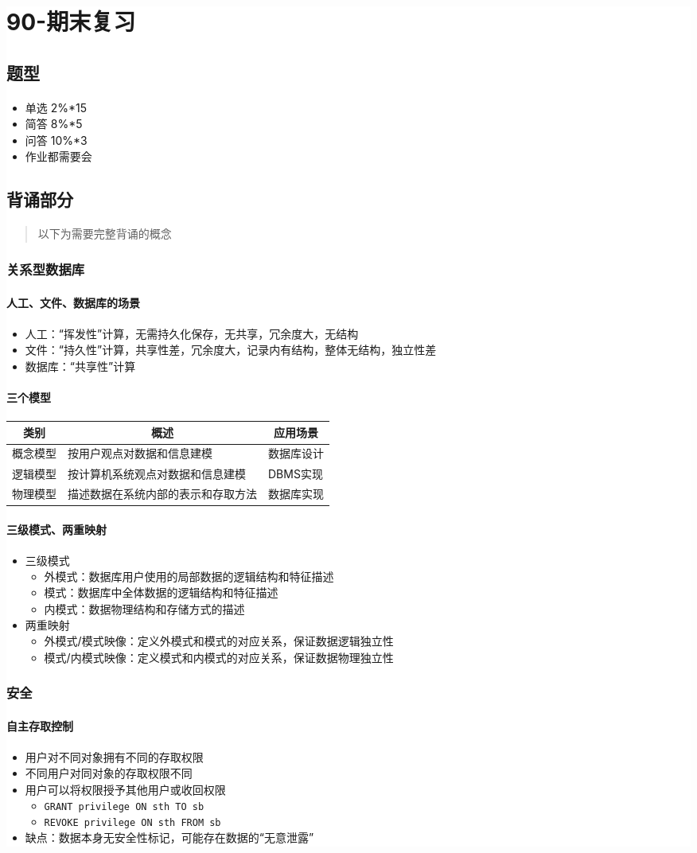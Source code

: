 # 90-期末复习

## 题型

* 单选 2%\*15
* 简答 8%\*5
* 问答 10%\*3
* 作业都需要会

## 背诵部分

> 以下为需要完整背诵的概念

### 关系型数据库

#### 人工、文件、数据库的场景

* 人工：“挥发性”计算，无需持久化保存，无共享，冗余度大，无结构
* 文件：“持久性”计算，共享性差，冗余度大，记录内有结构，整体无结构，独立性差
* 数据库：“共享性”计算

#### 三个模型

| 类别   | 概述                | 应用场景   |
| ---- | ----------------- | ------ |
| 概念模型 | 按用户观点对数据和信息建模     | 数据库设计  |
| 逻辑模型 | 按计算机系统观点对数据和信息建模  | DBMS实现 |
| 物理模型 | 描述数据在系统内部的表示和存取方法 | 数据库实现  |

#### 三级模式、两重映射

* 三级模式
  * 外模式：数据库用户使用的局部数据的逻辑结构和特征描述
  * 模式：数据库中全体数据的逻辑结构和特征描述
  * 内模式：数据物理结构和存储方式的描述
* 两重映射
  * 外模式/模式映像：定义外模式和模式的对应关系，保证数据逻辑独立性
  * 模式/内模式映像：定义模式和内模式的对应关系，保证数据物理独立性

### 安全

#### 自主存取控制

* 用户对不同对象拥有不同的存取权限
* 不同用户对同对象的存取权限不同
* 用户可以将权限授予其他用户或收回权限
  * `GRANT privilege ON sth TO sb`
  * `REVOKE privilege ON sth FROM sb`
* 缺点：数据本身无安全性标记，可能存在数据的“无意泄露”
